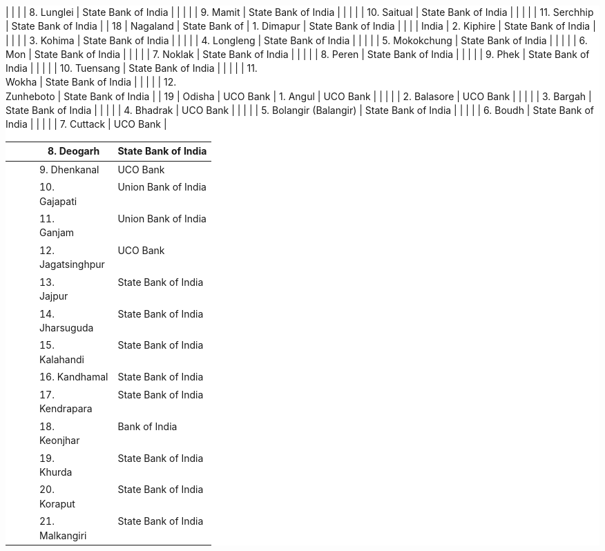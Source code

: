 |    |           |               | 8. Lunglei                     | State Bank of India  |
|    |           |               | 9. Mamit                       | State Bank of India  |
|    |           |               | 10. Saitual                    | State Bank of India  |
|    |           |               | 11. Serchhip                   | State Bank of India  |
| 18 | Nagaland  | State Bank of | 1. Dimapur                     | State Bank of India  |
|    |           | India         | 2. Kiphire                     | State Bank of India  |
|    |           |               | 3. Kohima                      | State Bank of India  |
|    |           |               | 4. Longleng                    | State Bank of India  |
|    |           |               | 5. Mokokchung                  | State Bank of India  |
|    |           |               | 6. Mon                         | State Bank of India  |
|    |           |               | 7. Noklak                      | State Bank of India  |
|    |           |               | 8. Peren                       | State Bank of India  |
|    |           |               | 9. Phek                        | State Bank of India  |
|    |           |               | 10. Tuensang                   | State Bank of India  |
|    |           |               | 11.<br>Wokha                   | State Bank of India  |
|    |           |               | 12.<br>Zunheboto               | State Bank of India  |
| 19 | Odisha    | UCO Bank      | 1. Angul                       | UCO Bank             |
|    |           |               | 2. Balasore                    | UCO Bank             |
|    |           |               | 3. Bargah                      | State Bank of India  |
|    |           |               | 4. Bhadrak                     | UCO Bank             |
|    |           |               | 5. Bolangir (Balangir)         | State Bank of India  |
|    |           |               | 6. Boudh                       | State Bank of India  |
|    |           |               | 7. Cuttack                     | UCO Bank             |

|    |        |               | 8. Deogarh                  | State Bank of India  |
|----|--------|---------------|-----------------------------|----------------------|
|    |        |               | 9. Dhenkanal                | UCO Bank             |
|    |        |               | 10.<br>Gajapati             | Union Bank of India  |
|    |        |               | 11.<br>Ganjam               | Union Bank of India  |
|    |        |               | 12.<br>Jagatsinghpur        | UCO Bank             |
|    |        |               | 13.<br>Jajpur               | State Bank of India  |
|    |        |               | 14.<br>Jharsuguda           | State Bank of India  |
|    |        |               | 15.<br>Kalahandi            | State Bank of India  |
|    |        |               | 16. Kandhamal               | State Bank of India  |
|    |        |               | 17.<br>Kendrapara           | State Bank of India  |
|    |        |               | 18.<br>Keonjhar             | Bank of India        |
|    |        |               | 19.<br>Khurda               | State Bank of India  |
|    |        |               | 20.<br>Koraput              | State Bank of India  |
|    |        |               | 21.<br>Malkangiri           | State Bank of India  |